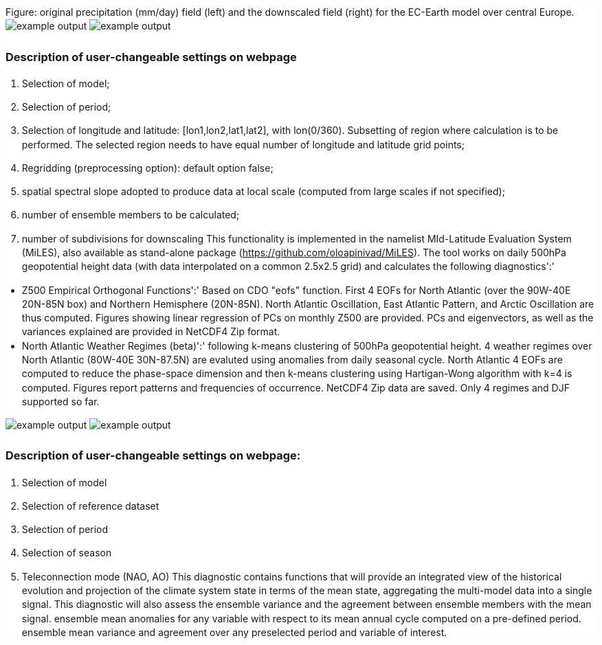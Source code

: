 Figure: original precipitation (mm/day) field (left) and the downscaled field (right) for the EC-Earth model over central Europe.
![example output](diagnosticsdata/rainfarm/RainFARM_example_8x8.png "Example Output")
![example output](diagnosticsdata/rainfarm/RainFARM_example_64x64.png "Example Output")


### Description of user-changeable settings on webpage

1) Selection of model;

2) Selection of period;

3) Selection of longitude and latitude: [lon1,lon2,lat1,lat2], with lon(0/360). Subsetting of region where calculation is to be performed. The selected region needs to have equal number of longitude and latitude grid points;

4) Regridding (preprocessing option): default option false;

5) spatial spectral slope adopted to produce data at local scale (computed from large scales if not specified);

6) number of ensemble members to be calculated;

7) number of subdivisions for downscaling
This functionality is implemented in the namelist MId-Latitude Evaluation System (MiLES), also available as stand-alone package (https://github.com/oloapinivad/MiLES). The tool works on daily 500hPa geopotential height data (with data interpolated on a common 2.5x2.5 grid) and calculates the following diagnostics':'
  -  Z500 Empirical Orthogonal Functions':' Based on CDO "eofs" function. First 4 EOFs for North Atlantic (over the 90W-40E 20N-85N box) and Northern Hemisphere (20N-85N). North Atlantic Oscillation, East Atlantic Pattern, and Arctic Oscillation are thus computed. Figures showing linear regression of PCs on monthly Z500 are provided. PCs and eigenvectors, as well as the variances explained are provided in NetCDF4 Zip format.
  -  North Atlantic Weather Regimes (beta)':' following k-means clustering of 500hPa geopotential height. 4 weather regimes over North Atlantic (80W-40E 30N-87.5N) are evaluted using anomalies from daily seasonal cycle. North Atlantic 4 EOFs are computed to reduce the phase-space dimension and then k-means clustering using Hartigan-Wong algorithm with k=4 is computed. Figures report patterns and frequencies of occurrence. NetCDF4 Zip data are saved. Only 4 regimes and DJF supported so far. 

![example output](diagnosticsdata/teleconnections/EOF1_MPI-ESM-P_r1_1951_2005_DJF.png "NAO EOF1")
![example output](diagnosticsdata/teleconnections/Regime2_MPI-ESM-P_r1_1951_2005_DJF.png "Regimes")

### Description of user-changeable settings on webpage: 

1) Selection of model

2) Selection of reference dataset

3) Selection of period 

4) Selection of season

5) Teleconnection mode (NAO, AO)
This diagnostic contains functions that will provide an integrated view of the historical evolution and projection of the climate system state in terms of the mean state, aggregating the multi-model data into a single signal. This diagnostic will also assess the ensemble variance and the agreement between ensemble members with the mean signal. ensemble mean anomalies for any variable with respect to its mean annual cycle computed on a pre-defined period. ensemble mean variance and agreement over any preselected period and variable of interest.
